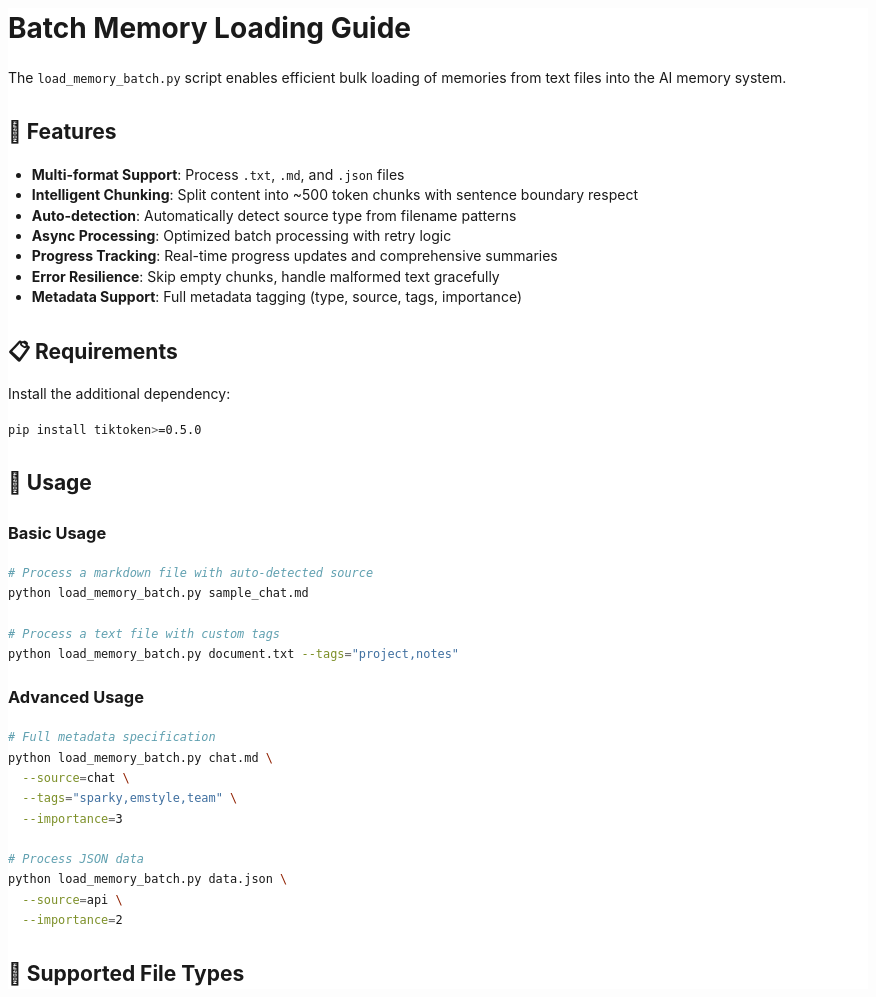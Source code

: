 # Batch Memory Loading Guide

The `load_memory_batch.py` script enables efficient bulk loading of memories from text files into the AI memory system.

## 🚀 Features

- **Multi-format Support**: Process `.txt`, `.md`, and `.json` files
- **Intelligent Chunking**: Split content into ~500 token chunks with sentence boundary respect
- **Auto-detection**: Automatically detect source type from filename patterns
- **Async Processing**: Optimized batch processing with retry logic
- **Progress Tracking**: Real-time progress updates and comprehensive summaries
- **Error Resilience**: Skip empty chunks, handle malformed text gracefully
- **Metadata Support**: Full metadata tagging (type, source, tags, importance)

## 📋 Requirements

Install the additional dependency:
```bash
pip install tiktoken>=0.5.0
```

## 🔧 Usage

### Basic Usage
```bash
# Process a markdown file with auto-detected source
python load_memory_batch.py sample_chat.md

# Process a text file with custom tags
python load_memory_batch.py document.txt --tags="project,notes"
```

### Advanced Usage
```bash
# Full metadata specification
python load_memory_batch.py chat.md \
  --source=chat \
  --tags="sparky,emstyle,team" \
  --importance=3

# Process JSON data
python load_memory_batch.py data.json \
  --source=api \
  --importance=2
```

## 📁 Supported File Types
